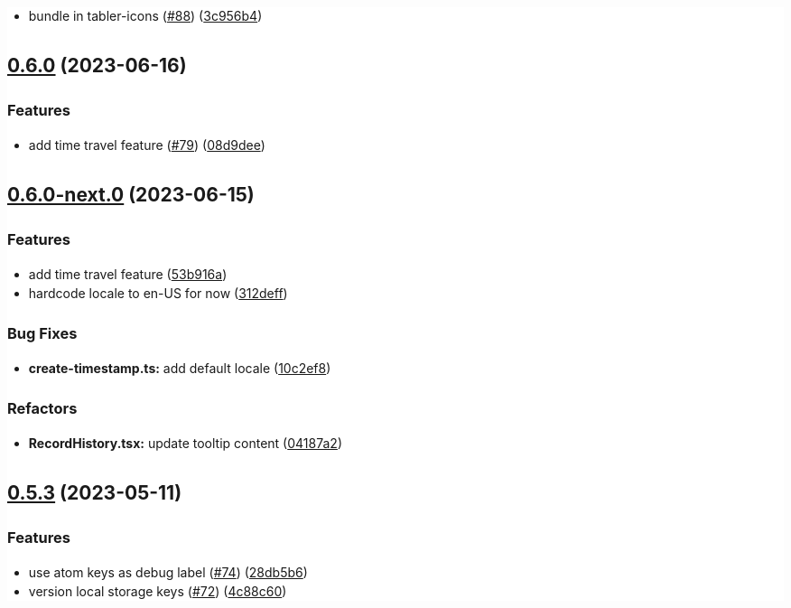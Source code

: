 - bundle in tabler-icons
  ([#88](https://github.com/jotaijs/jotai-devtools/issues/88))
  ([3c956b4](https://github.com/jotaijs/jotai-devtools/commit/3c956b4402588ceff0c1bda65b210fab343d243e))

## [0.6.0](https://github.com/jotaijs/jotai-devtools/compare/v0.5.3...v0.6.0) (2023-06-16)

### Features

- add time travel feature
  ([#79](https://github.com/jotaijs/jotai-devtools/issues/79))
  ([08d9dee](https://github.com/jotaijs/jotai-devtools/commit/08d9dee3d71379b701437d73c558afc91de9a478))

## [0.6.0-next.0](https://github.com/jotaijs/jotai-devtools/compare/v0.5.3...v0.6.0-next.0) (2023-06-15)

### Features

- add time travel feature
  ([53b916a](https://github.com/jotaijs/jotai-devtools/commit/53b916a1fc69182a64db06fbcd4eea08769c6538))
- hardcode locale to en-US for now
  ([312deff](https://github.com/jotaijs/jotai-devtools/commit/312deff99bbbb918d1885e4e144f3578d594fb92))

### Bug Fixes

- **create-timestamp.ts:** add default locale
  ([10c2ef8](https://github.com/jotaijs/jotai-devtools/commit/10c2ef832cda9a0bfffef77a91ee6ef7b65e40fd))

### Refactors

- **RecordHistory.tsx:** update tooltip content
  ([04187a2](https://github.com/jotaijs/jotai-devtools/commit/04187a2102b78142bf0af7835ef16a6d3c4d1460))

## [0.5.3](https://github.com/jotaijs/jotai-devtools/compare/v0.5.2...v0.5.3) (2023-05-11)

### Features

- use atom keys as debug label
  ([#74](https://github.com/jotaijs/jotai-devtools/issues/74))
  ([28db5b6](https://github.com/jotaijs/jotai-devtools/commit/28db5b674c9f1b4982945576ba55ec2577bcf5ee))
- version local storage keys
  ([#72](https://github.com/jotaijs/jotai-devtools/issues/72))
  ([4c88c60](https://github.com/jotaijs/jotai-devtools/commit/4c88c600a08808b6f47e51745b5de1118fe7515f))
